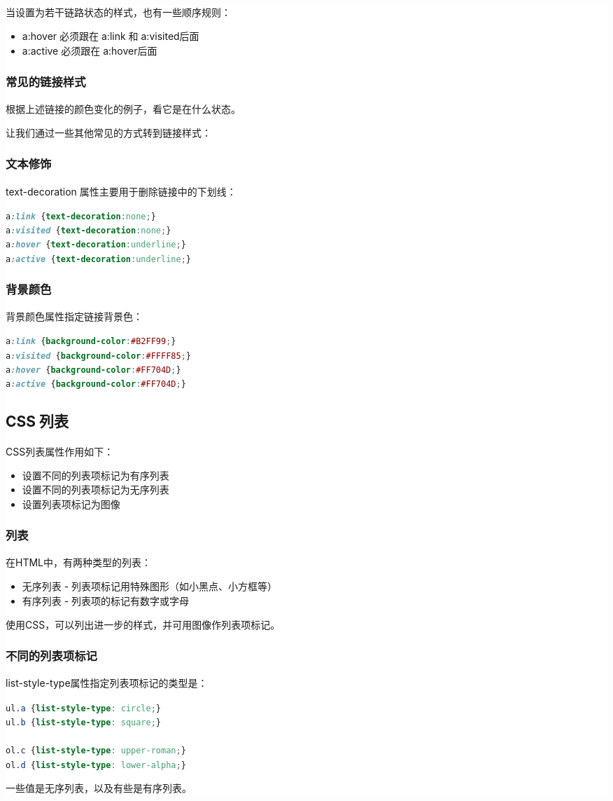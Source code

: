 当设置为若干链路状态的样式，也有一些顺序规则：

- a:hover 必须跟在 a:link 和 a:visited后面
- a:active 必须跟在 a:hover后面

### 常见的链接样式

根据上述链接的颜色变化的例子，看它是在什么状态。

让我们通过一些其他常见的方式转到链接样式：

### 文本修饰

text-decoration 属性主要用于删除链接中的下划线：

```css
a:link {text-decoration:none;}
a:visited {text-decoration:none;}
a:hover {text-decoration:underline;}
a:active {text-decoration:underline;}
```
### 背景颜色

背景颜色属性指定链接背景色：

```css
a:link {background-color:#B2FF99;}
a:visited {background-color:#FFFF85;}
a:hover {background-color:#FF704D;}
a:active {background-color:#FF704D;}
```

## CSS 列表

CSS列表属性作用如下：

- 设置不同的列表项标记为有序列表
- 设置不同的列表项标记为无序列表
- 设置列表项标记为图像

### 列表

在HTML中，有两种类型的列表：

- 无序列表 - 列表项标记用特殊图形（如小黑点、小方框等）
- 有序列表 - 列表项的标记有数字或字母

使用CSS，可以列出进一步的样式，并可用图像作列表项标记。

### 不同的列表项标记

list-style-type属性指定列表项标记的类型是：

```css
ul.a {list-style-type: circle;}
ul.b {list-style-type: square;}
 
ol.c {list-style-type: upper-roman;}
ol.d {list-style-type: lower-alpha;}
```
一些值是无序列表，以及有些是有序列表。
